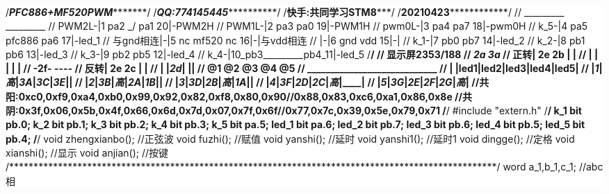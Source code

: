 /***************************************PFC886+MF520PWM**********************************************/
/***************************************QQ:774145445*************************************************/
/****************************************快手:共同学习STM8*******************************************/
/****************************************20210423****************************************************/
//                     _________   _________
//              PWM2L-|1 pa2    \_/   pa1 20|-PWM2H
//              PWM1L-|2 pa3          pa0 19|-PWM1H
//              pwm0L-|3 pa4          pa7 18|-pwm0H
//                k_5-|4 pa5  pfc886  pa6 17|-led_1
//         与gnd相连|-|5 nc   mf520    nc 16|-|与vdd相连
//                  |-|6 gnd          vdd 15|-|
//                k_1-|7 pb0          pb7 14|-led_2
//                k_2-|8 pb1          pb6 13|-led_3
//                k_3-|9 pb2          pb5 12|-led_4
//                k_4-|10_pb3_________pb4_11|-led_5
/****************************************************************************************************/
//                          显示屏2353/188
//                            _2a_      _3a_
//                    正转| 2e   2b    |    |
//                        |  |    |    |    |
//                            -2f-      ----
//                    反转| 2e   2c    |    |
//                        |  |_2d_|    |____|
//                          @1 @2 @3 @4 @5
//                     ____________________________
//                    |   |led1|led2|led3|led4|led5|
//                    |_1_|_高_|_3A_|_3C_|_3E_|____|
//                    |_2_|_3B_|_高_|_2A_|_1B_|____|
//                    |_3_|_3D_|_2B_|_高_|_1A_|____|
//                    |_4_|_3F_|_2D_|_2C_|_高_|____|
//                    |_5_|_3G_|_2E_|_2F_|_2G_|_高_|
//共阳:0xc0,0xf9,0xa4,0xb0,0x99,0x92,0x82,0xf8,0x80,0x90//0x88,0x83,0xc6,0xa1,0x86,0x8e
//共阴:0x3f,0x06,0x5b,0x4f,0x66,0x6d,0x7d,0x07,0x7f,0x6f//0x77,0x7c,0x39,0x5e,0x79,0x71
/****************************************************************************************************/
#include	"extern.h"
/****************************************************************************************************/
k_1			bit		pb.0;
k_2			bit		pb.1;
k_3			bit		pb.2;
k_4			bit		pb.3;
k_5			bit		pa.5;
led_1		bit		pa.6;
led_2		bit		pb.7;
led_3		bit		pb.6;
led_4		bit		pb.5;
led_5		bit		pb.4;
/****************************************************************************************************/
void		zhengxianbo();		//正弦波
void		fuzhi();			//赋值
void		yanshi();			//延时
void		yanshi1();			//延时1
void		dingge();			//定格
void		xianshi();			//显示
void		anjian();			//按键
/****************************************************************************************************/
word		a_1,b_1,c_1;		//abc相